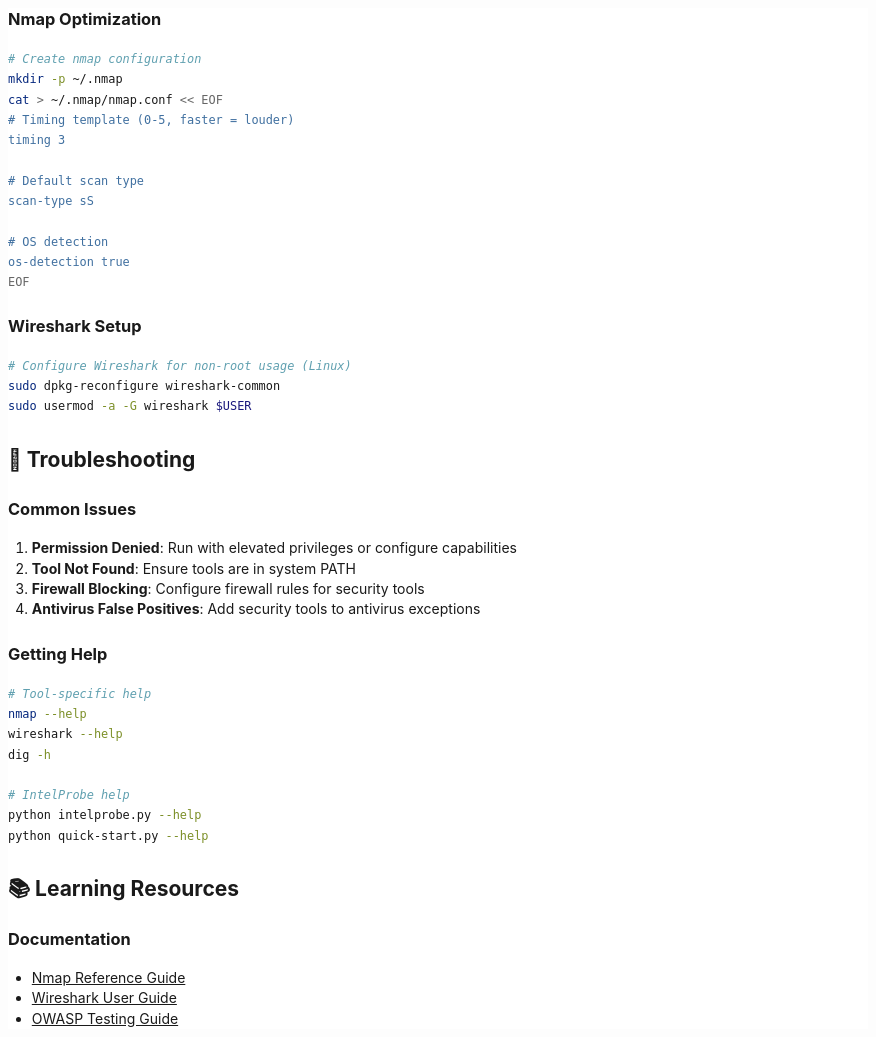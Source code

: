 ### Nmap Optimization

```bash
# Create nmap configuration
mkdir -p ~/.nmap
cat > ~/.nmap/nmap.conf << EOF
# Timing template (0-5, faster = louder)
timing 3

# Default scan type
scan-type sS

# OS detection
os-detection true
EOF
```

### Wireshark Setup

```bash
# Configure Wireshark for non-root usage (Linux)
sudo dpkg-reconfigure wireshark-common
sudo usermod -a -G wireshark $USER
```

## 🔧 Troubleshooting

### Common Issues

1. **Permission Denied**: Run with elevated privileges or configure capabilities
2. **Tool Not Found**: Ensure tools are in system PATH
3. **Firewall Blocking**: Configure firewall rules for security tools
4. **Antivirus False Positives**: Add security tools to antivirus exceptions

### Getting Help

```bash
# Tool-specific help
nmap --help
wireshark --help
dig -h

# IntelProbe help
python intelprobe.py --help
python quick-start.py --help
```

## 📚 Learning Resources

### Documentation

- [Nmap Reference Guide](https://nmap.org/book/)
- [Wireshark User Guide](https://www.wireshark.org/docs/)
- [OWASP Testing Guide](https://owasp.org/www-project-web-security-testing-guide/)
